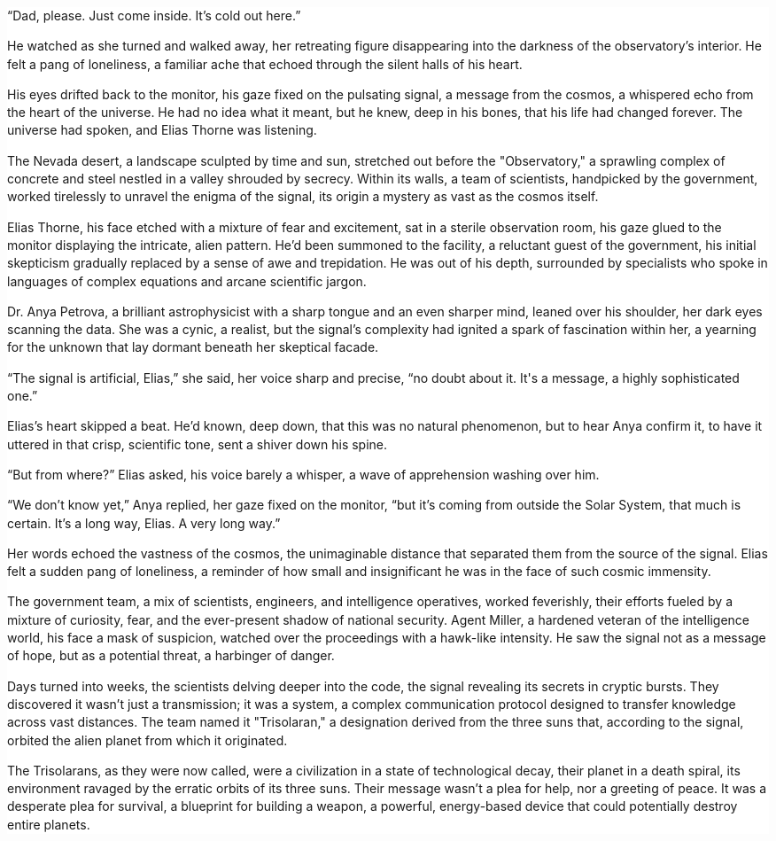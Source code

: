 “Dad, please.  Just come inside.  It’s cold out here.”

He watched as she turned and walked away, her retreating figure disappearing into the darkness of the observatory’s interior.  He felt a pang of loneliness, a familiar ache that echoed through the silent halls of his heart.  

His eyes drifted back to the monitor, his gaze fixed on the pulsating signal, a message from the cosmos, a whispered echo from the heart of the universe.  He had no idea what it meant, but he knew, deep in his bones, that his life had changed forever.  The universe had spoken, and Elias Thorne was listening. 


The Nevada desert, a landscape sculpted by time and sun, stretched out before the "Observatory," a sprawling complex of concrete and steel nestled in a valley shrouded by secrecy.  Within its walls, a team of scientists, handpicked by the government, worked tirelessly to unravel the enigma of the signal, its origin a mystery as vast as the cosmos itself.

Elias Thorne, his face etched with a mixture of fear and excitement, sat in a sterile observation room, his gaze glued to the monitor displaying the intricate, alien pattern.  He’d been summoned to the facility, a reluctant guest of the government, his initial skepticism gradually replaced by a sense of awe and trepidation.  He was out of his depth, surrounded by specialists who spoke in languages of complex equations and arcane scientific jargon. 

Dr. Anya Petrova, a brilliant astrophysicist with a sharp tongue and an even sharper mind, leaned over his shoulder, her dark eyes scanning the data.  She was a cynic, a realist, but the signal’s complexity had ignited a spark of fascination within her, a yearning for the unknown that lay dormant beneath her skeptical facade.

“The signal is artificial, Elias,” she said, her voice sharp and precise, “no doubt about it.  It's a message, a highly sophisticated one.”

Elias’s heart skipped a beat.  He’d known, deep down, that this was no natural phenomenon, but to hear Anya confirm it, to have it uttered in that crisp, scientific tone, sent a shiver down his spine.  

“But from where?” Elias asked, his voice barely a whisper, a wave of apprehension washing over him.

“We don’t know yet,” Anya replied, her gaze fixed on the monitor, “but it’s coming from outside the Solar System, that much is certain.  It’s a long way, Elias.  A very long way.” 

Her words echoed the vastness of the cosmos, the unimaginable distance that separated them from the source of the signal.  Elias felt a sudden pang of loneliness, a reminder of how small and insignificant he was in the face of such cosmic immensity.  

The government team, a mix of scientists, engineers, and intelligence operatives, worked feverishly, their efforts fueled by a mixture of curiosity, fear, and the ever-present shadow of national security.  Agent Miller, a hardened veteran of the intelligence world, his face a mask of suspicion, watched over the proceedings with a hawk-like intensity.  He saw the signal not as a message of hope, but as a potential threat, a harbinger of danger.

Days turned into weeks, the scientists delving deeper into the code, the signal revealing its secrets in cryptic bursts.  They discovered it wasn’t just a transmission; it was a system, a complex communication protocol designed to transfer knowledge across vast distances.  The team named it "Trisolaran," a designation derived from the three suns that, according to the signal, orbited the alien planet from which it originated.

The Trisolarans, as they were now called, were a civilization in a state of technological decay, their planet in a death spiral, its environment ravaged by the erratic orbits of its three suns.  Their message wasn’t a plea for help, nor a greeting of peace.  It was a desperate plea for survival, a blueprint for building a weapon, a powerful, energy-based device that could potentially destroy entire planets. 
